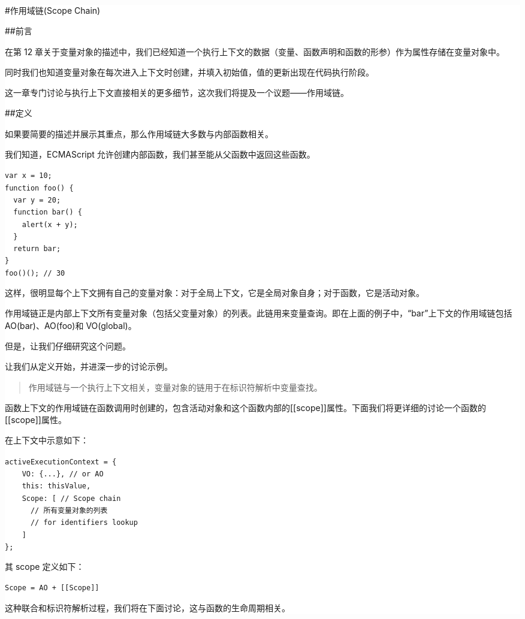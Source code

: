 #作用域链(Scope Chain)

##前言

在第 12 章关于变量对象的描述中，我们已经知道一个执行上下文的数据（变量、函数声明和函数的形参）作为属性存储在变量对象中。

同时我们也知道变量对象在每次进入上下文时创建，并填入初始值，值的更新出现在代码执行阶段。

这一章专门讨论与执行上下文直接相关的更多细节，这次我们将提及一个议题——作用域链。

##定义

如果要简要的描述并展示其重点，那么作用域链大多数与内部函数相关。

我们知道，ECMAScript 允许创建内部函数，我们甚至能从父函数中返回这些函数。

```
var x = 10;
function foo() { 
  var y = 20; 
  function bar() {
    alert(x + y);
  } 
  return bar; 
}
foo()(); // 30
```

这样，很明显每个上下文拥有自己的变量对象：对于全局上下文，它是全局对象自身；对于函数，它是活动对象。

作用域链正是内部上下文所有变量对象（包括父变量对象）的列表。此链用来变量查询。即在上面的例子中，“bar”上下文的作用域链包括 AO(bar)、AO(foo)和 VO(global)。

但是，让我们仔细研究这个问题。

让我们从定义开始，并进深一步的讨论示例。

> 作用域链与一个执行上下文相关，变量对象的链用于在标识符解析中变量查找。

函数上下文的作用域链在函数调用时创建的，包含活动对象和这个函数内部的[[scope]]属性。下面我们将更详细的讨论一个函数的[[scope]]属性。

在上下文中示意如下：

```
activeExecutionContext = {
    VO: {...}, // or AO
    this: thisValue,
    Scope: [ // Scope chain
      // 所有变量对象的列表
      // for identifiers lookup
    ]
};
```

其 scope 定义如下：

```
Scope = AO + [[Scope]]
```

这种联合和标识符解析过程，我们将在下面讨论，这与函数的生命周期相关。
